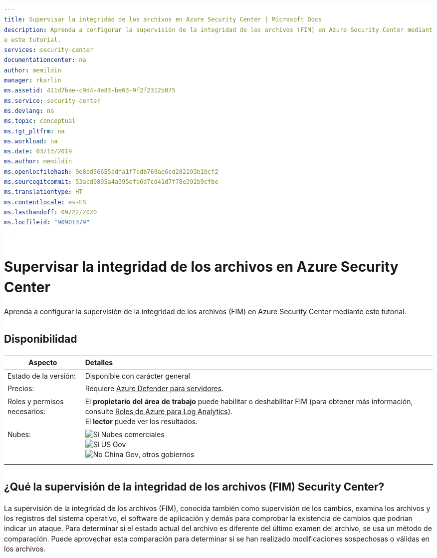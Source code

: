 ```yaml
---
title: Supervisar la integridad de los archivos en Azure Security Center | Microsoft Docs
description: Aprenda a configurar la supervisión de la integridad de los archivos (FIM) en Azure Security Center mediante este tutorial.
services: security-center
documentationcenter: na
author: memildin
manager: rkarlin
ms.assetid: 411d7bae-c9d4-4e83-be63-9f2f2312b075
ms.service: security-center
ms.devlang: na
ms.topic: conceptual
ms.tgt_pltfrm: na
ms.workload: na
ms.date: 03/13/2019
ms.author: memildin
ms.openlocfilehash: 9e8bd56655adfa1f7cdb769ac6cd282193b1bcf2
ms.sourcegitcommit: 53acd9895a4a395efa6d7cd41d7f78e392b9cfbe
ms.translationtype: HT
ms.contentlocale: es-ES
ms.lasthandoff: 09/22/2020
ms.locfileid: "90901379"
---
```

# <a name="file-integrity-monitoring-in-azure-security-center"></a>Supervisar la integridad de los archivos en Azure Security Center
Aprenda a configurar la supervisión de la integridad de los archivos (FIM) en Azure Security Center mediante este tutorial.


## <a name="availability"></a>Disponibilidad

|Aspecto|Detalles|
|----|:----|
|Estado de la versión:|Disponible con carácter general|
|Precios:|Requiere [Azure Defender para servidores](defender-for-servers-introduction.md).|
|Roles y permisos necesarios:|El **propietario del área de trabajo** puede habilitar o deshabilitar FIM (para obtener más información, consulte [Roles de Azure para Log Analytics](https://docs.microsoft.com/services-hub/health/azure-roles#azure-roles)).<br>El **lector** puede ver los resultados.|
|Nubes:|![Sí](./media/icons/yes-icon.png) Nubes comerciales<br>![Sí](./media/icons/yes-icon.png) US Gov<br>![No](./media/icons/no-icon.png) China Gov, otros gobiernos|
|||





## <a name="what-is-fim-in-security-center"></a>¿Qué la supervisión de la integridad de los archivos (FIM) Security Center?
La supervisión de la integridad de los archivos (FIM), conocida también como supervisión de los cambios, examina los archivos y los registros del sistema operativo, el software de aplicación y demás para comprobar la existencia de cambios que podrían indicar un ataque. Para determinar si el estado actual del archivo es diferente del último examen del archivo, se usa un método de comparación. Puede aprovechar esta comparación para determinar si se han realizado modificaciones sospechosas o válidas en los archivos.

